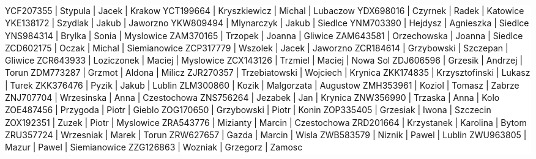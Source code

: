 YCF207355 | Stypula | Jacek | Krakow
YCT199664 | Kryszkiewicz | Michal | Lubaczow
YDX698016 | Czyrnek | Radek | Katowice
YKE138172 | Szydlak | Jakub | Jaworzno
YKW809494 | Mlynarczyk | Jakub | Siedlce
YNM703390 | Hejdysz | Agnieszka | Siedlce
YNS984314 | Brylka | Sonia | Myslowice
ZAM370165 | Trzopek | Joanna | Gliwice
ZAM643581 | Orzechowska | Joanna | Siedlce
ZCD602175 | Oczak | Michal | Siemianowice
ZCP317779 | Wszolek | Jacek | Jaworzno
ZCR184614 | Grzybowski | Szczepan | Gliwice
ZCR643933 | Loziczonek | Maciej | Myslowice
ZCX143126 | Trzmiel | Maciej | Nowa Sol
ZDJ606596 | Grzesik | Andrzej | Torun
ZDM773287 | Grzmot | Aldona | Milicz
ZJR270357 | Trzebiatowski | Wojciech | Krynica
ZKK174835 | Krzysztofinski | Lukasz | Turek
ZKK376476 | Pyzik | Jakub | Lublin
ZLM300860 | Kozik | Malgorzata | Augustow
ZMH353961 | Koziol | Tomasz | Zabrze
ZNJ707704 | Wrzesinska | Anna | Czestochowa
ZNS756264 | Jezabek | Jan | Krynica
ZNW356990 | Trzaska | Anna | Kolo
ZOE487456 | Przygoda | Piotr | Gieblo
ZOG170650 | Grzybowski | Piotr | Konin
ZOP335405 | Grzesiak | Iwona | Szczecin
ZOX192351 | Zuzek | Piotr | Myslowice
ZRA543776 | Mizianty | Marcin | Czestochowa
ZRD201664 | Krzystanek | Karolina | Bytom
ZRU357724 | Wrzesniak | Marek | Torun
ZRW627657 | Gazda | Marcin | Wisla
ZWB583579 | Niznik | Pawel | Lublin
ZWU963805 | Mazur | Pawel | Siemianowice
ZZG126863 | Wozniak | Grzegorz | Zamosc